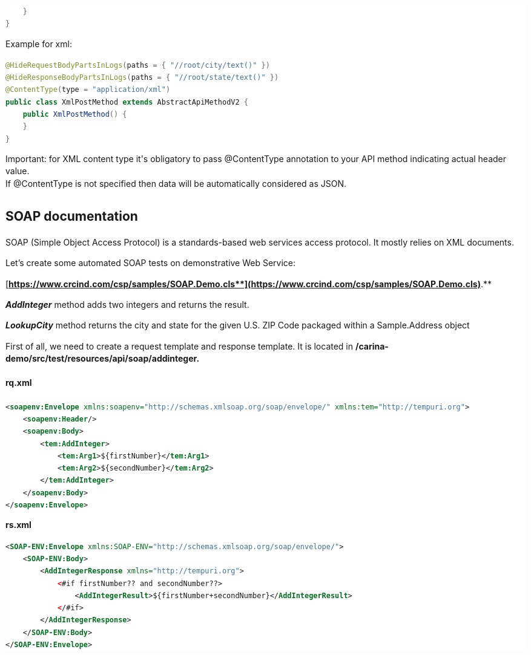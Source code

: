 ```java
    }
}
```  
Example for xml:
```java
@HideRequestBodyPartsInLogs(paths = { "//root/city/text()" })
@HideResponseBodyPartsInLogs(paths = { "//root/state/text()" })
@ContentType(type = "application/xml")
public class XmlPostMethod extends AbstractApiMethodV2 {
    public XmlPostMethod() {
    }
}
```  
Important: for XML content type it's obligatory to pass @ContentType annotation to your API method indicating actual header value.  
If @ContentType is not specified then data will be automatically considered as JSON. 

## SOAP documentation

SOAP (Simple Object Access Protocol) is a standards-based web services access protocol. It mostly relies on XML documents.

Let’s create some automated SOAP tests on demonstrative Web Service:

[**https://www.crcind.com/csp/samples/SOAP.Demo.cls**](https://www.crcind.com/csp/samples/SOAP.Demo.cls)**.**

***AddInteger*** method adds two integers and returns the result.

***LookupCity*** method returns the city and state for the given U.S. ZIP Code packaged within a Sample.Address object

First of all, we need to create a request template and response template. It is located in **/carina-demo/src/test/resources/api/soap/addinteger.**

#### rq.xml

```xml
<soapenv:Envelope xmlns:soapenv="http://schemas.xmlsoap.org/soap/envelope/" xmlns:tem="http://tempuri.org">
    <soapenv:Header/>
    <soapenv:Body>
        <tem:AddInteger>
            <tem:Arg1>${firstNumber}</tem:Arg1>
            <tem:Arg2>${secondNumber}</tem:Arg2>
        </tem:AddInteger>
    </soapenv:Body>
</soapenv:Envelope>
```

**rs.xml**

```xml
<SOAP-ENV:Envelope xmlns:SOAP-ENV="http://schemas.xmlsoap.org/soap/envelope/">
    <SOAP-ENV:Body>
        <AddIntegerResponse xmlns="http://tempuri.org">
            <#if firstNumber?? and secondNumber??>
                <AddIntegerResult>${firstNumber+secondNumber}</AddIntegerResult>
            </#if>
        </AddIntegerResponse>
    </SOAP-ENV:Body>
</SOAP-ENV:Envelope>
```
